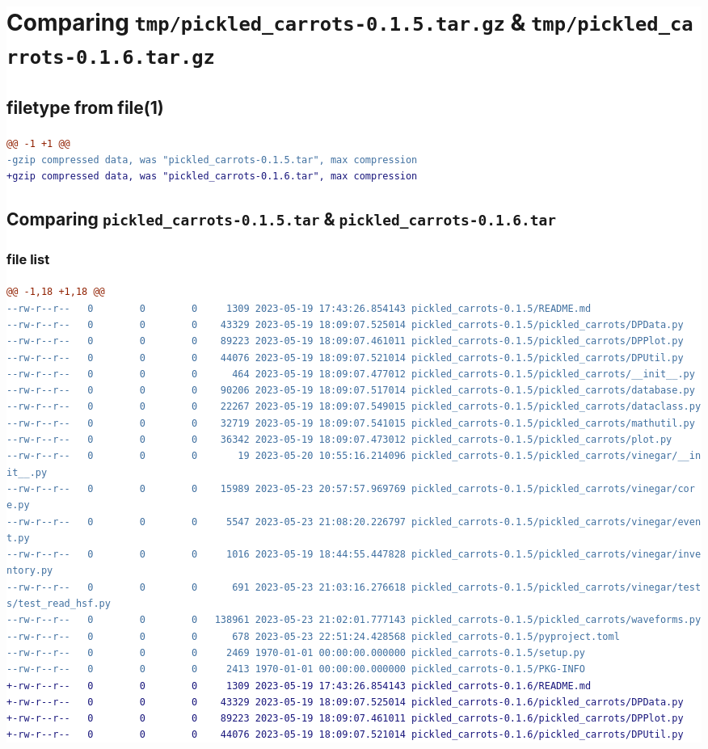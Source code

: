 # Comparing `tmp/pickled_carrots-0.1.5.tar.gz` & `tmp/pickled_carrots-0.1.6.tar.gz`

## filetype from file(1)

```diff
@@ -1 +1 @@
-gzip compressed data, was "pickled_carrots-0.1.5.tar", max compression
+gzip compressed data, was "pickled_carrots-0.1.6.tar", max compression
```

## Comparing `pickled_carrots-0.1.5.tar` & `pickled_carrots-0.1.6.tar`

### file list

```diff
@@ -1,18 +1,18 @@
--rw-r--r--   0        0        0     1309 2023-05-19 17:43:26.854143 pickled_carrots-0.1.5/README.md
--rw-r--r--   0        0        0    43329 2023-05-19 18:09:07.525014 pickled_carrots-0.1.5/pickled_carrots/DPData.py
--rw-r--r--   0        0        0    89223 2023-05-19 18:09:07.461011 pickled_carrots-0.1.5/pickled_carrots/DPPlot.py
--rw-r--r--   0        0        0    44076 2023-05-19 18:09:07.521014 pickled_carrots-0.1.5/pickled_carrots/DPUtil.py
--rw-r--r--   0        0        0      464 2023-05-19 18:09:07.477012 pickled_carrots-0.1.5/pickled_carrots/__init__.py
--rw-r--r--   0        0        0    90206 2023-05-19 18:09:07.517014 pickled_carrots-0.1.5/pickled_carrots/database.py
--rw-r--r--   0        0        0    22267 2023-05-19 18:09:07.549015 pickled_carrots-0.1.5/pickled_carrots/dataclass.py
--rw-r--r--   0        0        0    32719 2023-05-19 18:09:07.541015 pickled_carrots-0.1.5/pickled_carrots/mathutil.py
--rw-r--r--   0        0        0    36342 2023-05-19 18:09:07.473012 pickled_carrots-0.1.5/pickled_carrots/plot.py
--rw-r--r--   0        0        0       19 2023-05-20 10:55:16.214096 pickled_carrots-0.1.5/pickled_carrots/vinegar/__init__.py
--rw-r--r--   0        0        0    15989 2023-05-23 20:57:57.969769 pickled_carrots-0.1.5/pickled_carrots/vinegar/core.py
--rw-r--r--   0        0        0     5547 2023-05-23 21:08:20.226797 pickled_carrots-0.1.5/pickled_carrots/vinegar/event.py
--rw-r--r--   0        0        0     1016 2023-05-19 18:44:55.447828 pickled_carrots-0.1.5/pickled_carrots/vinegar/inventory.py
--rw-r--r--   0        0        0      691 2023-05-23 21:03:16.276618 pickled_carrots-0.1.5/pickled_carrots/vinegar/tests/test_read_hsf.py
--rw-r--r--   0        0        0   138961 2023-05-23 21:02:01.777143 pickled_carrots-0.1.5/pickled_carrots/waveforms.py
--rw-r--r--   0        0        0      678 2023-05-23 22:51:24.428568 pickled_carrots-0.1.5/pyproject.toml
--rw-r--r--   0        0        0     2469 1970-01-01 00:00:00.000000 pickled_carrots-0.1.5/setup.py
--rw-r--r--   0        0        0     2413 1970-01-01 00:00:00.000000 pickled_carrots-0.1.5/PKG-INFO
+-rw-r--r--   0        0        0     1309 2023-05-19 17:43:26.854143 pickled_carrots-0.1.6/README.md
+-rw-r--r--   0        0        0    43329 2023-05-19 18:09:07.525014 pickled_carrots-0.1.6/pickled_carrots/DPData.py
+-rw-r--r--   0        0        0    89223 2023-05-19 18:09:07.461011 pickled_carrots-0.1.6/pickled_carrots/DPPlot.py
+-rw-r--r--   0        0        0    44076 2023-05-19 18:09:07.521014 pickled_carrots-0.1.6/pickled_carrots/DPUtil.py
```